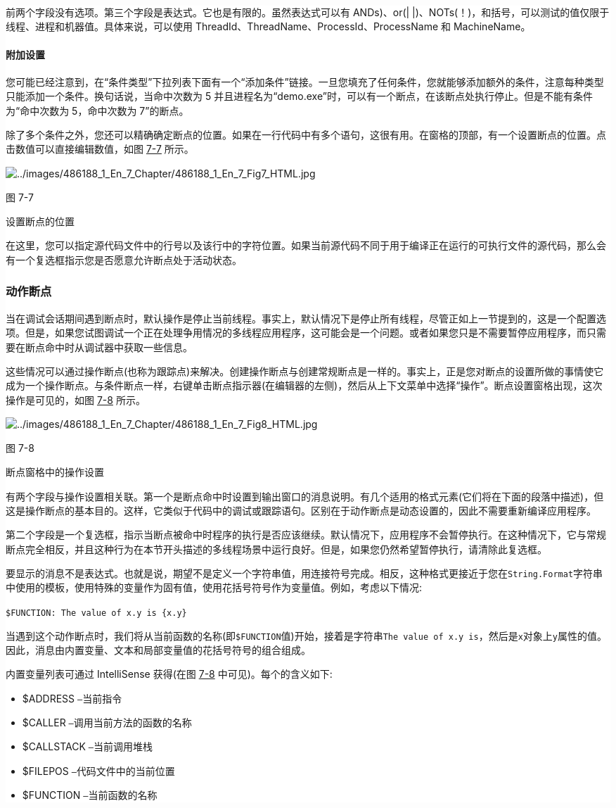 前两个字段没有选项。第三个字段是表达式。它也是有限的。虽然表达式可以有 ANDs)、or(| |)、NOTs(！)，和括号，可以测试的值仅限于线程、进程和机器值。具体来说，可以使用 ThreadId、ThreadName、ProcessId、ProcessName 和 MachineName。

#### 附加设置

您可能已经注意到，在“条件类型”下拉列表下面有一个“添加条件”链接。一旦您填充了任何条件，您就能够添加额外的条件，注意每种类型只能添加一个条件。换句话说，当命中次数为 5 并且进程名为“demo.exe”时，可以有一个断点，在该断点处执行停止。但是不能有条件为“命中次数为 5，命中次数为 7”的断点。

除了多个条件之外，您还可以精确确定断点的位置。如果在一行代码中有多个语句，这很有用。在窗格的顶部，有一个设置断点的位置。点击数值可以直接编辑数值，如图 [7-7](#Fig7) 所示。

![../images/486188_1_En_7_Chapter/486188_1_En_7_Fig7_HTML.jpg](../images/486188_1_En_7_Chapter/486188_1_En_7_Fig7_HTML.jpg)

图 7-7

设置断点的位置

在这里，您可以指定源代码文件中的行号以及该行中的字符位置。如果当前源代码不同于用于编译正在运行的可执行文件的源代码，那么会有一个复选框指示您是否愿意允许断点处于活动状态。

### 动作断点

当在调试会话期间遇到断点时，默认操作是停止当前线程。事实上，默认情况下是停止所有线程，尽管正如上一节提到的，这是一个配置选项。但是，如果您试图调试一个正在处理争用情况的多线程应用程序，这可能会是一个问题。或者如果您只是不需要暂停应用程序，而只需要在断点命中时从调试器中获取一些信息。

这些情况可以通过操作断点(也称为跟踪点)来解决。创建操作断点与创建常规断点是一样的。事实上，正是您对断点的设置所做的事情使它成为一个操作断点。与条件断点一样，右键单击断点指示器(在编辑器的左侧)，然后从上下文菜单中选择“操作”。断点设置窗格出现，这次操作是可见的，如图 [7-8](#Fig8) 所示。

![../images/486188_1_En_7_Chapter/486188_1_En_7_Fig8_HTML.jpg](../images/486188_1_En_7_Chapter/486188_1_En_7_Fig8_HTML.jpg)

图 7-8

断点窗格中的操作设置

有两个字段与操作设置相关联。第一个是断点命中时设置到输出窗口的消息说明。有几个适用的格式元素(它们将在下面的段落中描述)，但这是操作断点的基本目的。这样，它类似于代码中的调试或跟踪语句。区别在于动作断点是动态设置的，因此不需要重新编译应用程序。

第二个字段是一个复选框，指示当断点被命中时程序的执行是否应该继续。默认情况下，应用程序不会暂停执行。在这种情况下，它与常规断点完全相反，并且这种行为在本节开头描述的多线程场景中运行良好。但是，如果您仍然希望暂停执行，请清除此复选框。

要显示的消息不是表达式。也就是说，期望不是定义一个字符串值，用连接符号完成。相反，这种格式更接近于您在`String.Format`字符串中使用的模板，使用特殊的变量作为固有值，使用花括号符号作为变量值。例如，考虑以下情况:

```
$FUNCTION: The value of x.y is {x.y}

```

当遇到这个动作断点时，我们将从当前函数的名称(即`$FUNCTION`值)开始，接着是字符串`The value of x.y is`，然后是`x`对象上`y`属性的值。因此，消息由内置变量、文本和局部变量值的花括号符号的组合组成。

内置变量列表可通过 IntelliSense 获得(在图 [7-8](#Fig8) 中可见)。每个的含义如下:

*   $ADDRESS `–`当前指令

*   $CALLER `–`调用当前方法的函数的名称

*   $CALLSTACK `–`当前调用堆栈

*   $FILEPOS `–`代码文件中的当前位置

*   $FUNCTION `–`当前函数的名称
